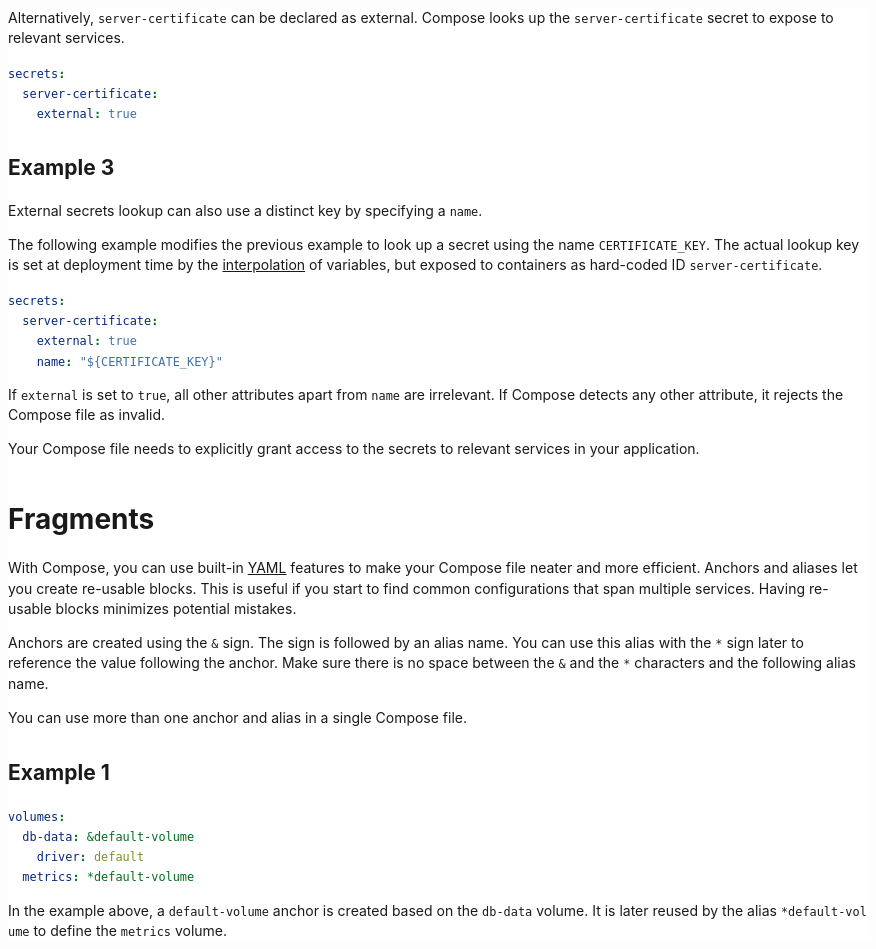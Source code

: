 Alternatively, `server-certificate` can be declared as external. Compose looks up the `server-certificate` secret to expose to relevant services.

```yml
secrets:
  server-certificate:
    external: true
```

## Example 3

External secrets lookup can also use a distinct key by specifying a `name`. 

The following example modifies the previous example to look up a secret using the name `CERTIFICATE_KEY`. The actual lookup key is set at deployment time by the [interpolation](12-interpolation.md) of
variables, but exposed to containers as hard-coded ID `server-certificate`.

```yml
secrets:
  server-certificate:
    external: true
    name: "${CERTIFICATE_KEY}"
```

If `external` is set to `true`, all other attributes apart from `name` are irrelevant. If Compose detects any other attribute, it rejects the Compose file as invalid.

Your Compose file needs to explicitly grant access to the secrets to relevant services in your application.
# Fragments

With Compose, you can use built-in [YAML](https://www.yaml.org/spec/1.2/spec.html#id2765878) features to make your Compose file neater and more efficient. Anchors and aliases let you create re-usable blocks. This is useful if you start to find common configurations that span multiple services. Having re-usable blocks minimizes potential mistakes.

Anchors are created using the `&` sign. The sign is followed by an alias name. You can use this alias with the `*` sign later to reference the value following the anchor. Make sure there is no space between the `&` and the `*` characters and the following alias name. 

You can use more than one anchor and alias in a single Compose file.

## Example 1

```yml
volumes:
  db-data: &default-volume
    driver: default
  metrics: *default-volume
```

In the example above, a `default-volume` anchor is created based on the `db-data` volume. It is later reused by the alias `*default-volume` to define the `metrics` volume. 
